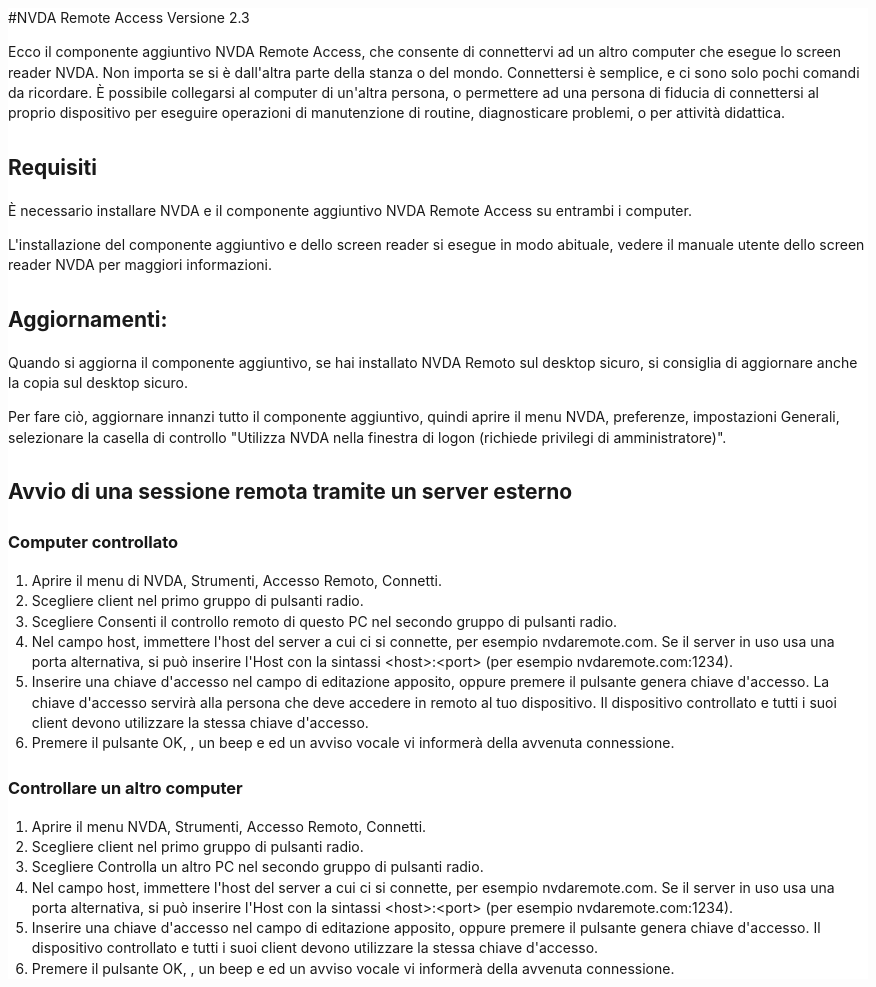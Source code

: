 #NVDA Remote Access
Versione 2.3

Ecco il componente aggiuntivo NVDA Remote Access, che consente di connettervi ad un altro computer che esegue lo screen reader  NVDA. Non importa se si è dall'altra parte della stanza o del mondo. Connettersi è semplice, e ci sono solo pochi comandi da ricordare. È possibile collegarsi al computer di un'altra persona, o permettere ad una persona di fiducia di connettersi al proprio dispositivo per eseguire operazioni di manutenzione di routine, diagnosticare problemi, o per attività didattica.

## Requisiti

È necessario installare NVDA     e il componente aggiuntivo NVDA Remote Access su entrambi i computer.

L'installazione del componente aggiuntivo e dello screen reader si esegue in modo abituale, vedere il manuale utente dello screen reader NVDA per maggiori informazioni.

## Aggiornamenti:

Quando si aggiorna il componente aggiuntivo, se hai installato NVDA Remoto sul desktop sicuro, si consiglia di aggiornare anche la copia sul desktop sicuro.

Per fare ciò, aggiornare innanzi tutto il componente aggiuntivo,   quindi aprire il menu  NVDA, preferenze, impostazioni Generali, selezionare la casella di controllo "Utilizza NVDA nella finestra di logon (richiede privilegi di amministratore)".

## Avvio di una sessione remota tramite un server esterno
### Computer controllato
1. Aprire il menu di NVDA, Strumenti, Accesso Remoto, Connetti.
2. Scegliere client nel primo gruppo di pulsanti radio.
3. Scegliere Consenti il controllo remoto di questo PC nel secondo gruppo di pulsanti radio.
4. Nel campo host, immettere l'host del server a cui ci si connette, per esempio nvdaremote.com. Se il server in uso usa una porta alternativa, si può inserire l'Host con la sintassi &lt;host&gt;:&lt;port&gt; (per esempio nvdaremote.com:1234).
5. Inserire una  chiave d'accesso nel campo di editazione apposito, oppure premere il pulsante genera chiave d'accesso. La chiave d'accesso servirà alla persona che  deve accedere in remoto  al tuo dispositivo. Il dispositivo  controllato e tutti i suoi client devono utilizzare la stessa chiave d'accesso.
6. Premere il pulsante OK, , un beep e ed un avviso vocale vi informerà della avvenuta connessione.

### Controllare un altro computer
1. Aprire il menu NVDA, Strumenti, Accesso Remoto, Connetti.
2. Scegliere client nel primo gruppo di pulsanti radio.
3. Scegliere Controlla un altro PC nel secondo gruppo di pulsanti radio.
4. Nel campo host, immettere l'host del server a cui ci si connette, per esempio nvdaremote.com. Se il server in uso usa una porta alternativa, si può inserire l'Host con la sintassi &lt;host&gt;:&lt;port&gt; (per esempio nvdaremote.com:1234).
5. Inserire una chiave d'accesso nel campo di editazione apposito, oppure premere il pulsante genera chiave d'accesso. Il dispositivo  controllato e tutti i suoi client devono utilizzare la stessa chiave d'accesso.
6. Premere il pulsante OK, , un beep e ed un avviso vocale vi informerà della avvenuta connessione.

